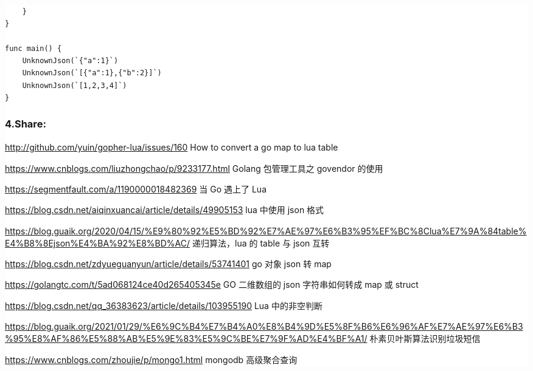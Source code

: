 ```golang
    }
}

func main() {
    UnknownJson(`{"a":1}`)
    UnknownJson(`[{"a":1},{"b":2}]`)
    UnknownJson(`[1,2,3,4]`)
}
```



### 4.Share:

http://github.com/yuin/gopher-lua/issues/160
How to convert a go map to lua table

https://www.cnblogs.com/liuzhongchao/p/9233177.html
Golang 包管理工具之 govendor 的使用

https://segmentfault.com/a/1190000018482369
当 Go 遇上了 Lua

https://blog.csdn.net/aiqinxuancai/article/details/49905153
lua 中使用 json 格式

https://blog.guaik.org/2020/04/15/%E9%80%92%E5%BD%92%E7%AE%97%E6%B3%95%EF%BC%8Clua%E7%9A%84table%E4%B8%8Ejson%E4%BA%92%E8%BD%AC/
递归算法，lua 的 table 与 json 互转

https://blog.csdn.net/zdyueguanyun/article/details/53741401
go 对象 json 转 map

https://golangtc.com/t/5ad068124ce40d265405345e
GO 二维数组的 json 字符串如何转成 map 或 struct

https://blog.csdn.net/qq_36383623/article/details/103955190
Lua 中的非空判断

https://blog.guaik.org/2021/01/29/%E6%9C%B4%E7%B4%A0%E8%B4%9D%E5%8F%B6%E6%96%AF%E7%AE%97%E6%B3%95%E8%AF%86%E5%88%AB%E5%9E%83%E5%9C%BE%E7%9F%AD%E4%BF%A1/
朴素贝叶斯算法识别垃圾短信

https://www.cnblogs.com/zhoujie/p/mongo1.html
mongodb 高级聚合查询
